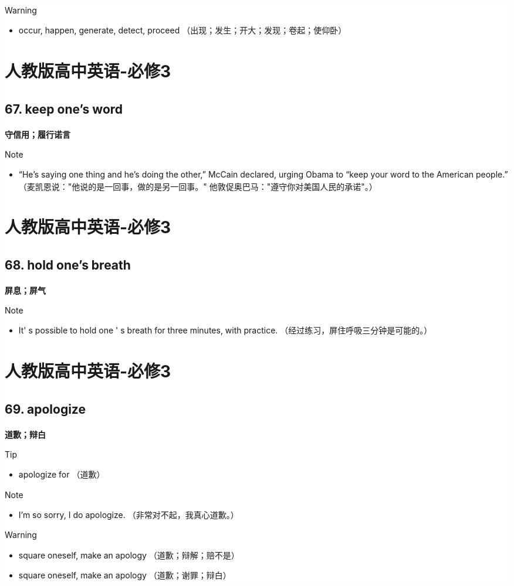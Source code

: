 > [!WARNING]
>
> - occur, happen, generate, detect, proceed （出现；发生；开大；发现；卷起；使仰卧）
>

# 人教版高中英语-必修3

## 67. keep one’s word

**守信用；履行诺言**

> [!NOTE]
>
> - “He’s saying one thing and he’s doing the other,” McCain declared, urging Obama to “keep your word to the American people.” （麦凯恩说："他说的是一回事，做的是另一回事。" 他敦促奥巴马："遵守你对美国人民的承诺"。）
>

# 人教版高中英语-必修3

## 68. hold one’s breath

**屏息；屏气**

> [!NOTE]
>
> - It' s possible to hold one ' s breath for three minutes, with practice. （经过练习，屏住呼吸三分钟是可能的。）
>

# 人教版高中英语-必修3

## 69. apologize

**道歉；辩白**

> [!TIP]
>
> - apologize for （道歉）
>

> [!NOTE]
>
> - I’m so sorry, I do apologize. （非常对不起，我真心道歉。）
>

> [!WARNING]
>
> - square oneself, make an apology （道歉；辩解；赔不是）
>
> - square oneself, make an apology （道歉；谢罪；辩白）
>

